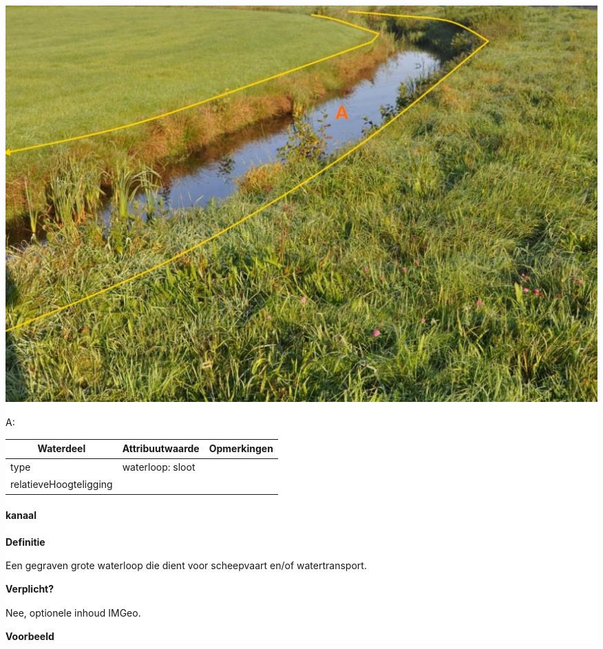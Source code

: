![](media/ae4b1594f8c794512d82d1080dcace59.jpg)

A:

| **Waterdeel**          | **Attribuutwaarde** | **Opmerkingen** |
|------------------------|---------------------|-----------------|
| type                   | waterloop: sloot    |                 |
| relatieveHoogteligging |                     |                 |

#### kanaal

**Definitie**

Een gegraven grote waterloop die dient voor scheepvaart en/of watertransport.

**Verplicht?**

Nee, optionele inhoud IMGeo.

**Voorbeeld**
